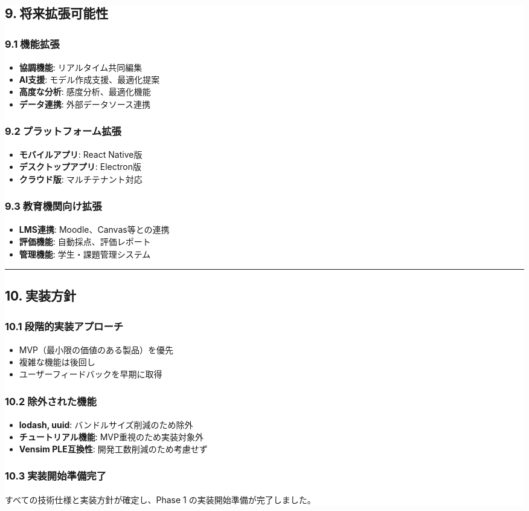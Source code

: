 
## 9. 将来拡張可能性

### 9.1 機能拡張
- **協調機能**: リアルタイム共同編集
- **AI支援**: モデル作成支援、最適化提案
- **高度な分析**: 感度分析、最適化機能
- **データ連携**: 外部データソース連携

### 9.2 プラットフォーム拡張
- **モバイルアプリ**: React Native版
- **デスクトップアプリ**: Electron版
- **クラウド版**: マルチテナント対応

### 9.3 教育機関向け拡張
- **LMS連携**: Moodle、Canvas等との連携
- **評価機能**: 自動採点、評価レポート
- **管理機能**: 学生・課題管理システム

---

## 10. 実装方針

### 10.1 段階的実装アプローチ
- MVP（最小限の価値のある製品）を優先
- 複雑な機能は後回し
- ユーザーフィードバックを早期に取得

### 10.2 除外された機能
- **lodash, uuid**: バンドルサイズ削減のため除外
- **チュートリアル機能**: MVP重視のため実装対象外
- **Vensim PLE互換性**: 開発工数削減のため考慮せず

### 10.3 実装開始準備完了
すべての技術仕様と実装方針が確定し、Phase 1 の実装開始準備が完了しました。